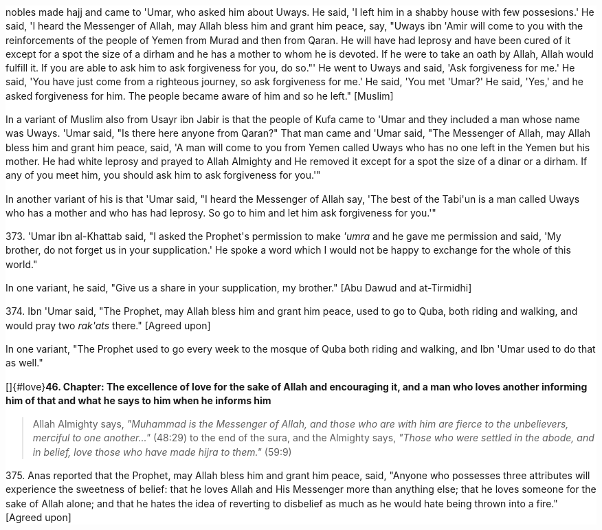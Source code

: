 nobles made hajj and came to \'Umar, who asked him about Uways. He said,
\'I left him in a shabby house with few possesions.\' He said, \'I heard
the Messenger of Allah, may Allah bless him and grant him peace, say,
\"Uways ibn \'Amir will come to you with the reinforcements of the
people of Yemen from Murad and then from Qaran. He will have had leprosy
and have been cured of it except for a spot the size of a dirham and he
has a mother to whom he is devoted. If he were to take an oath by Allah,
Allah would fulfill it. If you are able to ask him to ask forgiveness
for you, do so.\"\' He went to Uways and said, \'Ask forgiveness for
me.\' He said, \'You have just come from a righteous journey, so ask
forgiveness for me.\' He said, \'You met \'Umar?\' He said, \'Yes,\' and
he asked forgiveness for him. The people became aware of him and so he
left.\" \[Muslim\]

In a variant of Muslim also from Usayr ibn Jabir is that the people of
Kufa came to \'Umar and they included a man whose name was Uways. \'Umar
said, \"Is there here anyone from Qaran?\" That man came and \'Umar
said, \"The Messenger of Allah, may Allah bless him and grant him peace,
said, \'A man will come to you from Yemen called Uways who has no one
left in the Yemen but his mother. He had white leprosy and prayed to
Allah Almighty and He removed it except for a spot the size of a dinar
or a dirham. If any of you meet him, you should ask him to ask
forgiveness for you.\'\"

In another variant of his is that \'Umar said, \"I heard the Messenger
of Allah say, \'The best of the Tabi\'un is a man called Uways who has a
mother and who has had leprosy. So go to him and let him ask forgiveness
for you.\'\"

373\. \'Umar ibn al-Khattab said, \"I asked the Prophet\'s permission to
make *\'umra* and he gave me permission and said, \'My brother, do not
forget us in your supplication.\' He spoke a word which I would not be
happy to exchange for the whole of this world.\"

In one variant, he said, \"Give us a share in your supplication, my
brother.\" \[Abu Dawud and at-Tirmidhi\]

374\. Ibn \'Umar said, \"The Prophet, may Allah bless him and grant him
peace, used to go to Quba, both riding and walking, and would pray two
*rak\'ats* there.\" \[Agreed upon\]

In one variant, \"The Prophet used to go every week to the mosque of
Quba both riding and walking, and Ibn \'Umar used to do that as well.\"

[]{#love}**46. Chapter: The excellence of love for the sake of Allah and
encouraging it, and a man who loves another informing him of that and
what he says to him when he informs him**

> Allah Almighty says, *\"Muhammad is the Messenger of Allah, and those
> who are with him are fierce to the unbelievers, merciful to one
> another\...\"* (48:29) to the end of the sura, and the Almighty says,
> *\"Those who were settled in the abode, and in belief, love those who
> have made hijra to them.\"* (59:9)

375\. Anas reported that the Prophet, may Allah bless him and grant him
peace, said, \"Anyone who possesses three attributes will experience the
sweetness of belief: that he loves Allah and His Messenger more than
anything else; that he loves someone for the sake of Allah alone; and
that he hates the idea of reverting to disbelief as much as he would
hate being thrown into a fire.\" \[Agreed upon\]
